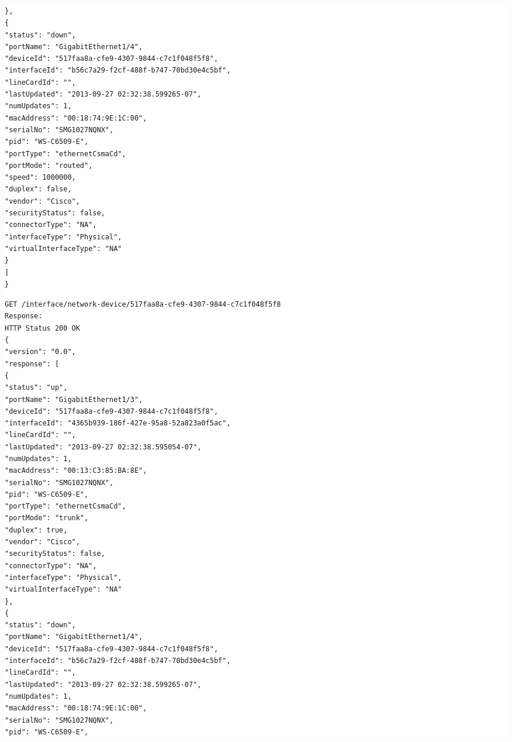```shell
}, 
{ 
"status": "down", 
"portName": "GigabitEthernet1/4", 
"deviceId": "517faa8a-cfe9-4307-9844-c7c1f048f5f8", 
"interfaceId": "b56c7a29-f2cf-488f-b747-70bd30e4c5bf", 
"lineCardId": "", 
"lastUpdated": "2013-09-27 02:32:38.599265-07", 
"numUpdates": 1, 
"macAddress": "00:18:74:9E:1C:00", 
"serialNo": "SMG1027NQNX", 
"pid": "WS-C6509-E", 
"portType": "ethernetCsmaCd", 
"portMode": "routed", 
"speed": 1000000, 
"duplex": false, 
"vendor": "Cisco", 
"securityStatus": false, 
"connectorType": "NA", 
"interfaceType": "Physical", 
"virtualInterfaceType": "NA" 
} 
] 
}
```

```shell
GET /interface/network-device/517faa8a-cfe9-4307-9844-c7c1f048f5f8 
Response: 
HTTP Status 200 OK 
{ 
"version": "0.0", 
"response": [ 
{ 
"status": "up", 
"portName": "GigabitEthernet1/3", 
"deviceId": "517faa8a-cfe9-4307-9844-c7c1f048f5f8", 
"interfaceId": "4365b939-186f-427e-95a8-52a823a0f5ac", 
"lineCardId": "", 
"lastUpdated": "2013-09-27 02:32:38.595054-07", 
"numUpdates": 1, 
"macAddress": "00:13:C3:85:BA:8E", 
"serialNo": "SMG1027NQNX", 
"pid": "WS-C6509-E", 
"portType": "ethernetCsmaCd", 
"portMode": "trunk", 
"duplex": true, 
"vendor": "Cisco", 
"securityStatus": false, 
"connectorType": "NA", 
"interfaceType": "Physical", 
"virtualInterfaceType": "NA" 
}, 
{ 
"status": "down", 
"portName": "GigabitEthernet1/4", 
"deviceId": "517faa8a-cfe9-4307-9844-c7c1f048f5f8", 
"interfaceId": "b56c7a29-f2cf-488f-b747-70bd30e4c5bf", 
"lineCardId": "", 
"lastUpdated": "2013-09-27 02:32:38.599265-07", 
"numUpdates": 1, 
"macAddress": "00:18:74:9E:1C:00", 
"serialNo": "SMG1027NQNX", 
"pid": "WS-C6509-E", 
```